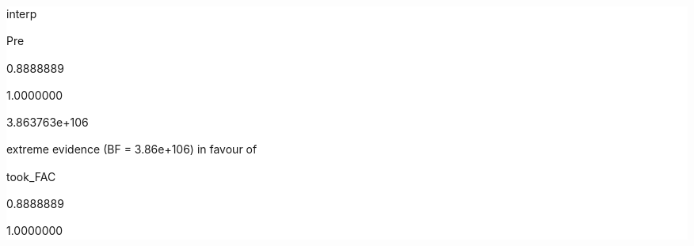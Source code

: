 </th>

<th style="text-align:left;">

interp

</th>

</tr>

</thead>

<tbody>

<tr>

<td style="text-align:left;">

Pre

</td>

<td style="text-align:right;">

0.8888889

</td>

<td style="text-align:right;">

1.0000000

</td>

<td style="text-align:right;">

3.863763e+106

</td>

<td style="text-align:left;">

extreme evidence (BF = 3.86e+106) in favour of

</td>

</tr>

<tr>

<td style="text-align:left;">

took\_FAC

</td>

<td style="text-align:right;">

0.8888889

</td>

<td style="text-align:right;">

1.0000000
